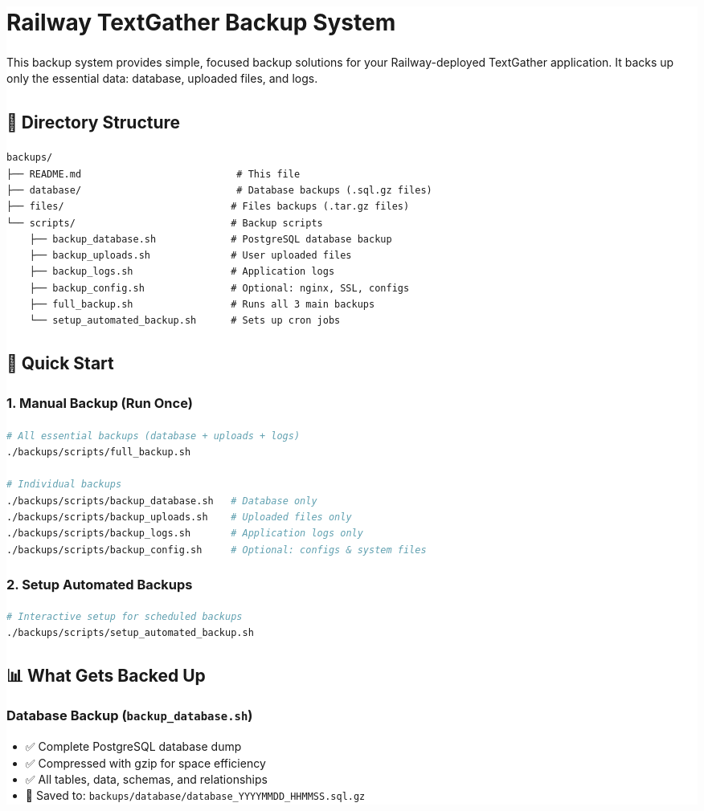 # Railway TextGather Backup System

This backup system provides simple, focused backup solutions for your Railway-deployed TextGather application. It backs up only the essential data: database, uploaded files, and logs.

## 📁 Directory Structure

```
backups/
├── README.md                           # This file
├── database/                           # Database backups (.sql.gz files)
├── files/                             # Files backups (.tar.gz files)
└── scripts/                           # Backup scripts
    ├── backup_database.sh             # PostgreSQL database backup
    ├── backup_uploads.sh              # User uploaded files
    ├── backup_logs.sh                 # Application logs
    ├── backup_config.sh               # Optional: nginx, SSL, configs
    ├── full_backup.sh                 # Runs all 3 main backups
    └── setup_automated_backup.sh      # Sets up cron jobs
```

## 🚀 Quick Start

### 1. Manual Backup (Run Once)

```bash
# All essential backups (database + uploads + logs)
./backups/scripts/full_backup.sh

# Individual backups
./backups/scripts/backup_database.sh   # Database only
./backups/scripts/backup_uploads.sh    # Uploaded files only
./backups/scripts/backup_logs.sh       # Application logs only
./backups/scripts/backup_config.sh     # Optional: configs & system files
```

### 2. Setup Automated Backups

```bash
# Interactive setup for scheduled backups
./backups/scripts/setup_automated_backup.sh
```

## 📊 What Gets Backed Up

### Database Backup (`backup_database.sh`)
- ✅ Complete PostgreSQL database dump
- ✅ Compressed with gzip for space efficiency
- ✅ All tables, data, schemas, and relationships
- 📁 Saved to: `backups/database/database_YYYYMMDD_HHMMSS.sql.gz`
